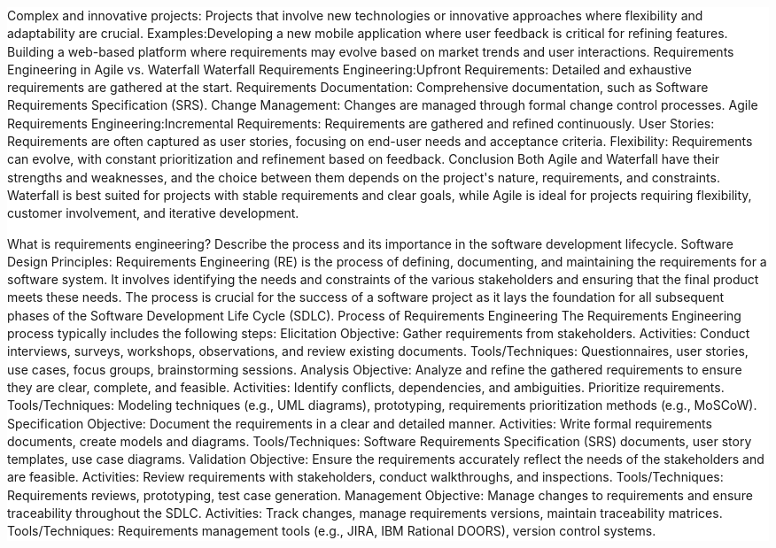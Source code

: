 Complex and innovative projects: Projects that involve new technologies or innovative approaches where flexibility and adaptability are crucial.
Examples:Developing a new mobile application where user feedback is critical for refining features.
Building a web-based platform where requirements may evolve based on market trends and user interactions.
Requirements Engineering in Agile vs. Waterfall
Waterfall Requirements Engineering:Upfront Requirements: Detailed and exhaustive requirements are gathered at the start.
Requirements Documentation: Comprehensive documentation, such as Software Requirements Specification (SRS).
Change Management: Changes are managed through formal change control processes.
Agile Requirements Engineering:Incremental Requirements: Requirements are gathered and refined continuously.
User Stories: Requirements are often captured as user stories, focusing on end-user needs and acceptance criteria.
Flexibility: Requirements can evolve, with constant prioritization and refinement based on feedback.
Conclusion
Both Agile and Waterfall have their strengths and weaknesses, and the choice between them depends on the project's nature, requirements, and constraints. Waterfall is best suited for projects with stable requirements and clear goals, while Agile is ideal for projects requiring flexibility, customer involvement, and iterative development.

What is requirements engineering? Describe the process and its importance in the software development lifecycle.
Software Design Principles: Requirements Engineering (RE) is the process of defining, documenting, and maintaining the requirements for a software system. It involves identifying the needs and constraints of the various stakeholders and ensuring that the final product meets these needs. The process is crucial for the success of a software project as it lays the foundation for all subsequent phases of the Software Development Life Cycle (SDLC).
Process of Requirements Engineering
The Requirements Engineering process typically includes the following steps:
Elicitation
Objective: Gather requirements from stakeholders.
Activities: Conduct interviews, surveys, workshops, observations, and review existing documents.
Tools/Techniques: Questionnaires, user stories, use cases, focus groups, brainstorming sessions.
Analysis
Objective: Analyze and refine the gathered requirements to ensure they are clear, complete, and feasible.
Activities: Identify conflicts, dependencies, and ambiguities. Prioritize requirements.
Tools/Techniques: Modeling techniques (e.g., UML diagrams), prototyping, requirements prioritization methods (e.g., MoSCoW).
Specification
Objective: Document the requirements in a clear and detailed manner.
Activities: Write formal requirements documents, create models and diagrams.
Tools/Techniques: Software Requirements Specification (SRS) documents, user story templates, use case diagrams.
Validation
Objective: Ensure the requirements accurately reflect the needs of the stakeholders and are feasible.
Activities: Review requirements with stakeholders, conduct walkthroughs, and inspections.
Tools/Techniques: Requirements reviews, prototyping, test case generation.
Management
Objective: Manage changes to requirements and ensure traceability throughout the SDLC.
Activities: Track changes, manage requirements versions, maintain traceability matrices.
Tools/Techniques: Requirements management tools (e.g., JIRA, IBM Rational DOORS), version control systems.
